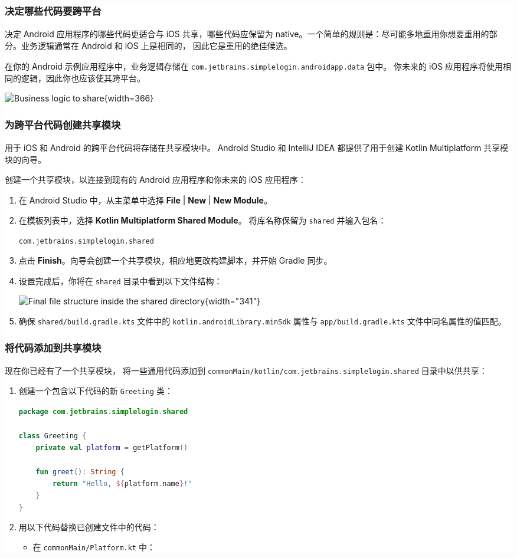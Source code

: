 ### 决定哪些代码要跨平台

决定 Android 应用程序的哪些代码更适合与 iOS 共享，哪些代码应保留为 native。一个简单的规则是：尽可能多地重用你想要重用的部分。业务逻辑通常在 Android 和 iOS 上是相同的，
因此它是重用的绝佳候选。

在你的 Android 示例应用程序中，业务逻辑存储在 `com.jetbrains.simplelogin.androidapp.data` 包中。
你未来的 iOS 应用程序将使用相同的逻辑，因此你也应该使其跨平台。

![Business logic to share](business-logic-to-share.png){width=366}

### 为跨平台代码创建共享模块

用于 iOS 和 Android 的跨平台代码将存储在共享模块中。
Android Studio 和 IntelliJ IDEA 都提供了用于创建 Kotlin Multiplatform 共享模块的向导。

创建一个共享模块，以连接到现有的 Android 应用程序和你未来的 iOS 应用程序：

1. 在 Android Studio 中，从主菜单中选择 **File** | **New** | **New Module**。
2. 在模板列表中，选择 **Kotlin Multiplatform Shared Module**。
   将库名称保留为 `shared` 并输入包名：
   
   ```text
   com.jetbrains.simplelogin.shared
   ```
   
3. 点击 **Finish**。向导会创建一个共享模块，相应地更改构建脚本，并开始 Gradle 同步。
4. 设置完成后，你将在 `shared` 目录中看到以下文件结构：

   ![Final file structure inside the shared directory](shared-directory-structure.png){width="341"}

5. 确保 `shared/build.gradle.kts` 文件中的 `kotlin.androidLibrary.minSdk` 属性与 `app/build.gradle.kts` 文件中同名属性的值匹配。

### 将代码添加到共享模块

现在你已经有了一个共享模块，
将一些通用代码添加到 `commonMain/kotlin/com.jetbrains.simplelogin.shared` 目录中以供共享：

1. 创建一个包含以下代码的新 `Greeting` 类：

    ```kotlin
    package com.jetbrains.simplelogin.shared

    class Greeting {
        private val platform = getPlatform()

        fun greet(): String {
            return "Hello, ${platform.name}!"
        }
    }
    ```

2. 用以下代码替换已创建文件中的代码：

     * 在 `commonMain/Platform.kt` 中：
